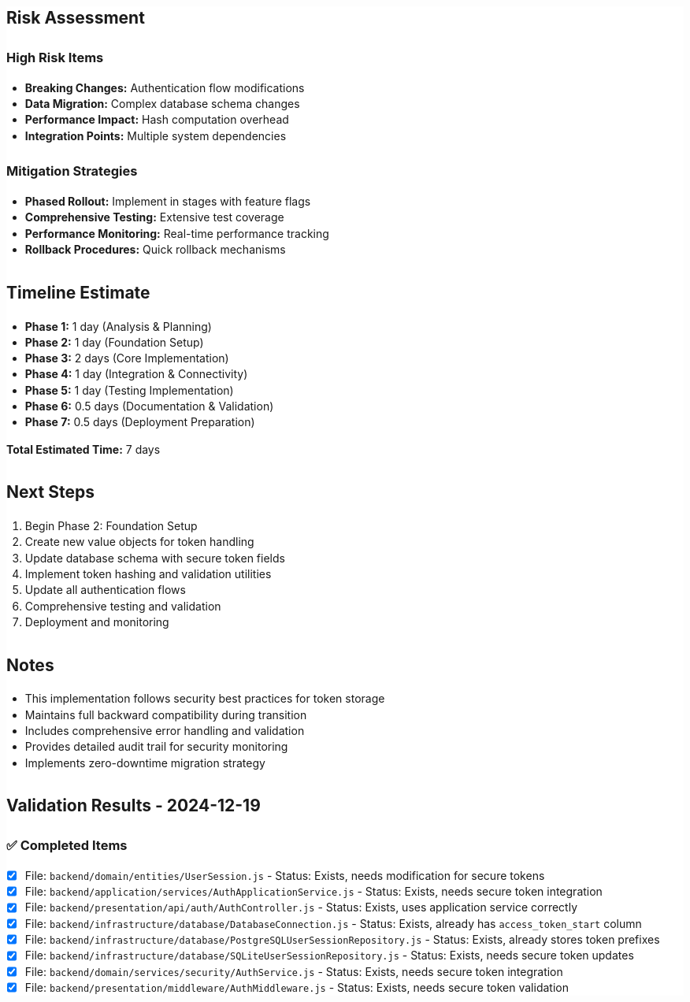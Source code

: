 ## Risk Assessment

### High Risk Items
- **Breaking Changes:** Authentication flow modifications
- **Data Migration:** Complex database schema changes
- **Performance Impact:** Hash computation overhead
- **Integration Points:** Multiple system dependencies

### Mitigation Strategies
- **Phased Rollout:** Implement in stages with feature flags
- **Comprehensive Testing:** Extensive test coverage
- **Performance Monitoring:** Real-time performance tracking
- **Rollback Procedures:** Quick rollback mechanisms

## Timeline Estimate
- **Phase 1:** 1 day (Analysis & Planning)
- **Phase 2:** 1 day (Foundation Setup)
- **Phase 3:** 2 days (Core Implementation)
- **Phase 4:** 1 day (Integration & Connectivity)
- **Phase 5:** 1 day (Testing Implementation)
- **Phase 6:** 0.5 days (Documentation & Validation)
- **Phase 7:** 0.5 days (Deployment Preparation)

**Total Estimated Time:** 7 days

## Next Steps
1. Begin Phase 2: Foundation Setup
2. Create new value objects for token handling
3. Update database schema with secure token fields
4. Implement token hashing and validation utilities
5. Update all authentication flows
6. Comprehensive testing and validation
7. Deployment and monitoring

## Notes
- This implementation follows security best practices for token storage
- Maintains full backward compatibility during transition
- Includes comprehensive error handling and validation
- Provides detailed audit trail for security monitoring
- Implements zero-downtime migration strategy

## Validation Results - 2024-12-19

### ✅ Completed Items
- [x] File: `backend/domain/entities/UserSession.js` - Status: Exists, needs modification for secure tokens
- [x] File: `backend/application/services/AuthApplicationService.js` - Status: Exists, needs secure token integration
- [x] File: `backend/presentation/api/auth/AuthController.js` - Status: Exists, uses application service correctly
- [x] File: `backend/infrastructure/database/DatabaseConnection.js` - Status: Exists, already has `access_token_start` column
- [x] File: `backend/infrastructure/database/PostgreSQLUserSessionRepository.js` - Status: Exists, already stores token prefixes
- [x] File: `backend/infrastructure/database/SQLiteUserSessionRepository.js` - Status: Exists, needs secure token updates
- [x] File: `backend/domain/services/security/AuthService.js` - Status: Exists, needs secure token integration
- [x] File: `backend/presentation/middleware/AuthMiddleware.js` - Status: Exists, needs secure token validation